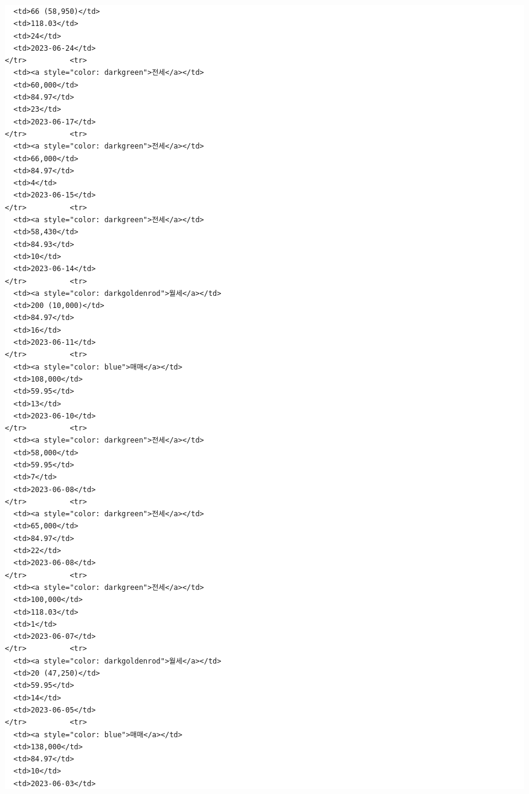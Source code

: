       <td>66 (58,950)</td>
      <td>118.03</td>
      <td>24</td>
      <td>2023-06-24</td>
    </tr>          <tr>
      <td><a style="color: darkgreen">전세</a></td>
      <td>60,000</td>
      <td>84.97</td>
      <td>23</td>
      <td>2023-06-17</td>
    </tr>          <tr>
      <td><a style="color: darkgreen">전세</a></td>
      <td>66,000</td>
      <td>84.97</td>
      <td>4</td>
      <td>2023-06-15</td>
    </tr>          <tr>
      <td><a style="color: darkgreen">전세</a></td>
      <td>58,430</td>
      <td>84.93</td>
      <td>10</td>
      <td>2023-06-14</td>
    </tr>          <tr>
      <td><a style="color: darkgoldenrod">월세</a></td>
      <td>200 (10,000)</td>
      <td>84.97</td>
      <td>16</td>
      <td>2023-06-11</td>
    </tr>          <tr>
      <td><a style="color: blue">매매</a></td>
      <td>108,000</td>
      <td>59.95</td>
      <td>13</td>
      <td>2023-06-10</td>
    </tr>          <tr>
      <td><a style="color: darkgreen">전세</a></td>
      <td>58,000</td>
      <td>59.95</td>
      <td>7</td>
      <td>2023-06-08</td>
    </tr>          <tr>
      <td><a style="color: darkgreen">전세</a></td>
      <td>65,000</td>
      <td>84.97</td>
      <td>22</td>
      <td>2023-06-08</td>
    </tr>          <tr>
      <td><a style="color: darkgreen">전세</a></td>
      <td>100,000</td>
      <td>118.03</td>
      <td>1</td>
      <td>2023-06-07</td>
    </tr>          <tr>
      <td><a style="color: darkgoldenrod">월세</a></td>
      <td>20 (47,250)</td>
      <td>59.95</td>
      <td>14</td>
      <td>2023-06-05</td>
    </tr>          <tr>
      <td><a style="color: blue">매매</a></td>
      <td>138,000</td>
      <td>84.97</td>
      <td>10</td>
      <td>2023-06-03</td>